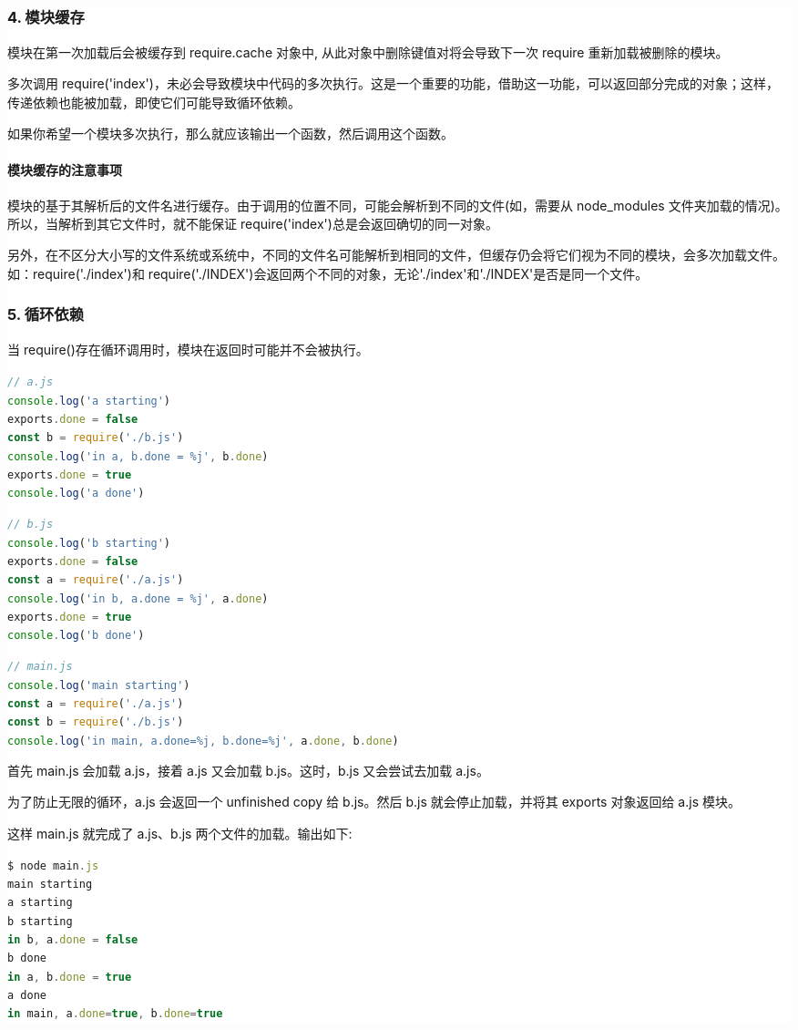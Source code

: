 ### 4. 模块缓存

模块在第一次加载后会被缓存到 require.cache 对象中, 从此对象中删除键值对将会导致下一次 require 重新加载被删除的模块。

多次调用 require('index')，未必会导致模块中代码的多次执行。这是一个重要的功能，借助这一功能，可以返回部分完成的对象；这样，传递依赖也能被加载，即使它们可能导致循环依赖。

如果你希望一个模块多次执行，那么就应该输出一个函数，然后调用这个函数。

#### 模块缓存的注意事项

模块的基于其解析后的文件名进行缓存。由于调用的位置不同，可能会解析到不同的文件(如，需要从 node_modules 文件夹加载的情况)。所以，当解析到其它文件时，就不能保证 require('index')总是会返回确切的同一对象。

另外，在不区分大小写的文件系统或系统中，不同的文件名可能解析到相同的文件，但缓存仍会将它们视为不同的模块，会多次加载文件。如：require('./index')和 require('./INDEX')会返回两个不同的对象，无论'./index'和'./INDEX'是否是同一个文件。

### 5. 循环依赖

当 require()存在循环调用时，模块在返回时可能并不会被执行。

```js
// a.js
console.log('a starting')
exports.done = false
const b = require('./b.js')
console.log('in a, b.done = %j', b.done)
exports.done = true
console.log('a done')
```

```js
// b.js
console.log('b starting')
exports.done = false
const a = require('./a.js')
console.log('in b, a.done = %j', a.done)
exports.done = true
console.log('b done')
```

```js
// main.js
console.log('main starting')
const a = require('./a.js')
const b = require('./b.js')
console.log('in main, a.done=%j, b.done=%j', a.done, b.done)
```

首先 main.js 会加载 a.js，接着 a.js 又会加载 b.js。这时，b.js 又会尝试去加载 a.js。

为了防止无限的循环，a.js 会返回一个 unfinished copy 给 b.js。然后 b.js 就会停止加载，并将其 exports 对象返回给 a.js 模块。

这样 main.js 就完成了 a.js、b.js 两个文件的加载。输出如下:

```js
$ node main.js
main starting
a starting
b starting
in b, a.done = false
b done
in a, b.done = true
a done
in main, a.done=true, b.done=true
```
